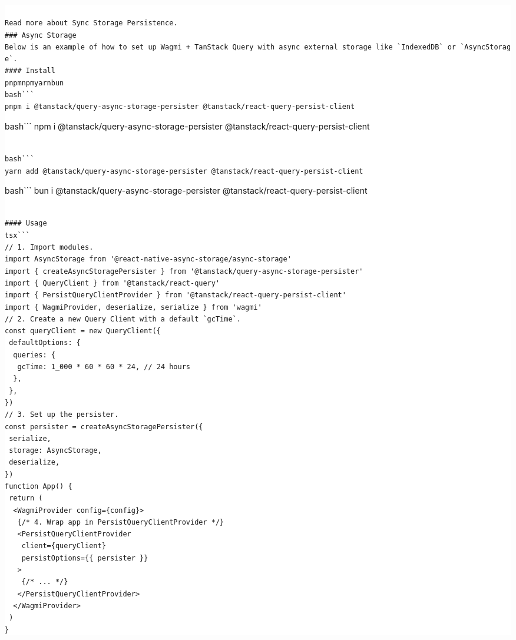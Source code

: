 ```

Read more about Sync Storage Persistence.
### Async Storage ​
Below is an example of how to set up Wagmi + TanStack Query with async external storage like `IndexedDB` or `AsyncStorage`.
#### Install ​
pnpmnpmyarnbun
bash```
pnpm i @tanstack/query-async-storage-persister @tanstack/react-query-persist-client
```

bash```
npm i @tanstack/query-async-storage-persister @tanstack/react-query-persist-client
```

bash```
yarn add @tanstack/query-async-storage-persister @tanstack/react-query-persist-client
```

bash```
bun i @tanstack/query-async-storage-persister @tanstack/react-query-persist-client
```

#### Usage ​
tsx```
// 1. Import modules.
import AsyncStorage from '@react-native-async-storage/async-storage'
import { createAsyncStoragePersister } from '@tanstack/query-async-storage-persister'
import { QueryClient } from '@tanstack/react-query'
import { PersistQueryClientProvider } from '@tanstack/react-query-persist-client'
import { WagmiProvider, deserialize, serialize } from 'wagmi'
// 2. Create a new Query Client with a default `gcTime`.
const queryClient = new QueryClient({
 defaultOptions: {
  queries: {
   gcTime: 1_000 * 60 * 60 * 24, // 24 hours
  },
 },
})
// 3. Set up the persister.
const persister = createAsyncStoragePersister({
 serialize,
 storage: AsyncStorage,
 deserialize,
})
function App() {
 return (
  <WagmiProvider config={config}>
   {/* 4. Wrap app in PersistQueryClientProvider */}
   <PersistQueryClientProvider
    client={queryClient}
    persistOptions={{ persister }}
   >
    {/* ... */}
   </PersistQueryClientProvider>
  </WagmiProvider>
 )
}
```
